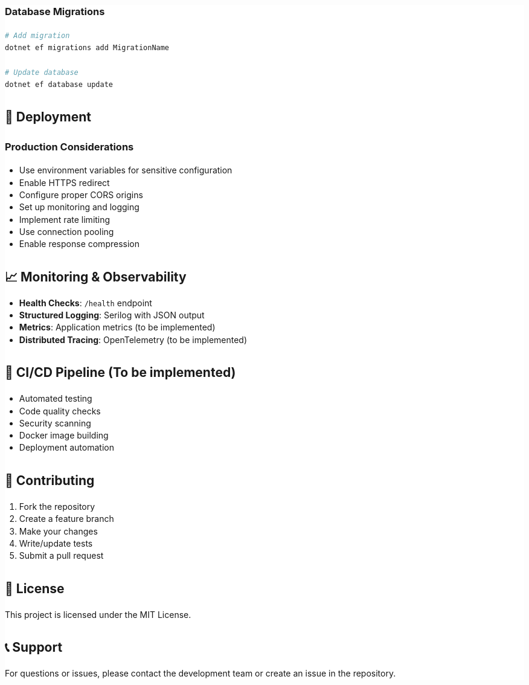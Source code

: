 ### Database Migrations

```bash
# Add migration
dotnet ef migrations add MigrationName

# Update database
dotnet ef database update
```

## 🚀 Deployment

### Production Considerations

- Use environment variables for sensitive configuration
- Enable HTTPS redirect
- Configure proper CORS origins
- Set up monitoring and logging
- Implement rate limiting
- Use connection pooling
- Enable response compression

## 📈 Monitoring & Observability

- **Health Checks**: `/health` endpoint
- **Structured Logging**: Serilog with JSON output
- **Metrics**: Application metrics (to be implemented)
- **Distributed Tracing**: OpenTelemetry (to be implemented)

## 🔄 CI/CD Pipeline (To be implemented)

- Automated testing
- Code quality checks
- Security scanning
- Docker image building
- Deployment automation

## 🤝 Contributing

1. Fork the repository
2. Create a feature branch
3. Make your changes
4. Write/update tests
5. Submit a pull request

## 📄 License

This project is licensed under the MIT License.

## 📞 Support

For questions or issues, please contact the development team or create an issue in the repository.
